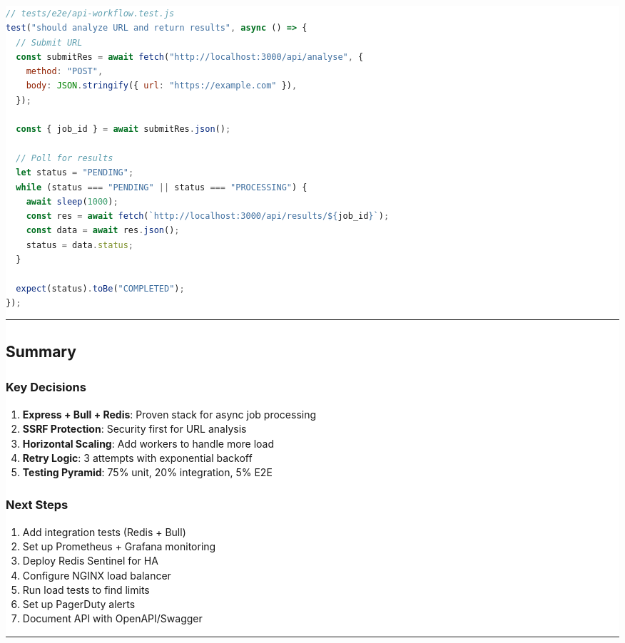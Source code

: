```javascript
// tests/e2e/api-workflow.test.js
test("should analyze URL and return results", async () => {
  // Submit URL
  const submitRes = await fetch("http://localhost:3000/api/analyse", {
    method: "POST",
    body: JSON.stringify({ url: "https://example.com" }),
  });

  const { job_id } = await submitRes.json();

  // Poll for results
  let status = "PENDING";
  while (status === "PENDING" || status === "PROCESSING") {
    await sleep(1000);
    const res = await fetch(`http://localhost:3000/api/results/${job_id}`);
    const data = await res.json();
    status = data.status;
  }

  expect(status).toBe("COMPLETED");
});
```

---

## Summary

### Key Decisions

1. **Express + Bull + Redis**: Proven stack for async job processing
2. **SSRF Protection**: Security first for URL analysis
3. **Horizontal Scaling**: Add workers to handle more load
4. **Retry Logic**: 3 attempts with exponential backoff
5. **Testing Pyramid**: 75% unit, 20% integration, 5% E2E

### Next Steps

1. Add integration tests (Redis + Bull)
2. Set up Prometheus + Grafana monitoring
3. Deploy Redis Sentinel for HA
4. Configure NGINX load balancer
5. Run load tests to find limits
6. Set up PagerDuty alerts
7. Document API with OpenAPI/Swagger

---
